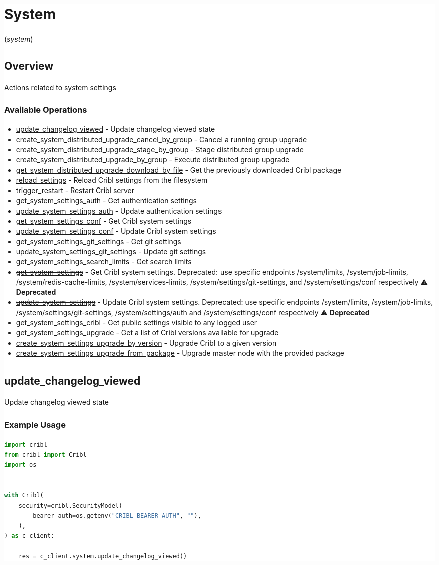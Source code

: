 # System
(*system*)

## Overview

Actions related to system settings

### Available Operations

* [update_changelog_viewed](#update_changelog_viewed) - Update changelog viewed state
* [create_system_distributed_upgrade_cancel_by_group](#create_system_distributed_upgrade_cancel_by_group) - Cancel a running group upgrade
* [create_system_distributed_upgrade_stage_by_group](#create_system_distributed_upgrade_stage_by_group) - Stage distributed group upgrade
* [create_system_distributed_upgrade_by_group](#create_system_distributed_upgrade_by_group) - Execute distributed group upgrade
* [get_system_distributed_upgrade_download_by_file](#get_system_distributed_upgrade_download_by_file) - Get the previously downloaded Cribl package
* [reload_settings](#reload_settings) - Reload Cribl settings from the filesystem
* [trigger_restart](#trigger_restart) - Restart Cribl server
* [get_system_settings_auth](#get_system_settings_auth) - Get authentication settings
* [update_system_settings_auth](#update_system_settings_auth) - Update authentication settings
* [get_system_settings_conf](#get_system_settings_conf) - Get Cribl system settings
* [update_system_settings_conf](#update_system_settings_conf) - Update Cribl system settings
* [get_system_settings_git_settings](#get_system_settings_git_settings) - Get git settings
* [update_system_settings_git_settings](#update_system_settings_git_settings) - Update git settings
* [get_system_settings_search_limits](#get_system_settings_search_limits) - Get search limits
* [~~get_system_settings~~](#get_system_settings) - Get Cribl system settings. Deprecated: use specific endpoints /system/limits, /system/job-limits, /system/redis-cache-limits, /system/services-limits, /system/settings/git-settings, and /system/settings/conf respectively :warning: **Deprecated**
* [~~update_system_settings~~](#update_system_settings) - Update Cribl system settings. Deprecated: use specific endpoints /system/limits, /system/job-limits, /system/settings/git-settings, /system/settings/auth and /system/settings/conf respectively :warning: **Deprecated**
* [get_system_settings_cribl](#get_system_settings_cribl) - Get public settings visible to any logged user
* [get_system_settings_upgrade](#get_system_settings_upgrade) - Get a list of Cribl versions available for upgrade
* [create_system_settings_upgrade_by_version](#create_system_settings_upgrade_by_version) - Upgrade Cribl to a given version
* [create_system_settings_upgrade_from_package](#create_system_settings_upgrade_from_package) - Upgrade master node with the provided package

## update_changelog_viewed

Update changelog viewed state

### Example Usage

```python
import cribl
from cribl import Cribl
import os


with Cribl(
    security=cribl.SecurityModel(
        bearer_auth=os.getenv("CRIBL_BEARER_AUTH", ""),
    ),
) as c_client:

    res = c_client.system.update_changelog_viewed()

```
